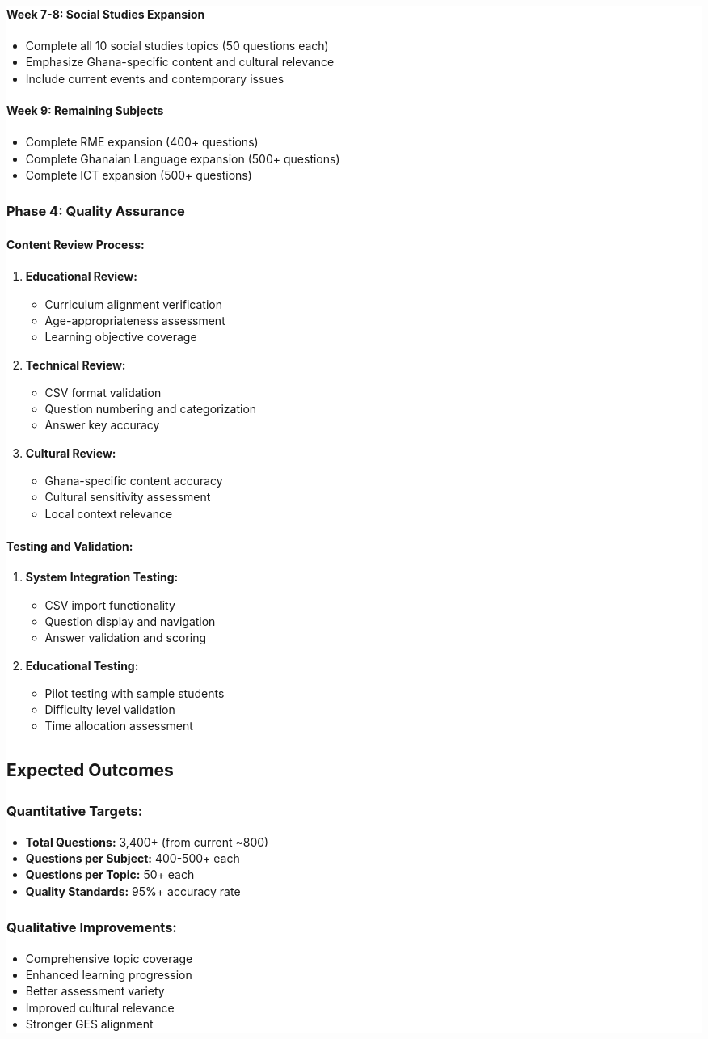 #### Week 7-8: Social Studies Expansion
- Complete all 10 social studies topics (50 questions each)
- Emphasize Ghana-specific content and cultural relevance
- Include current events and contemporary issues

#### Week 9: Remaining Subjects
- Complete RME expansion (400+ questions)
- Complete Ghanaian Language expansion (500+ questions)
- Complete ICT expansion (500+ questions)

### Phase 4: Quality Assurance

#### Content Review Process:
1. **Educational Review:**
   - Curriculum alignment verification
   - Age-appropriateness assessment
   - Learning objective coverage

2. **Technical Review:**
   - CSV format validation
   - Question numbering and categorization
   - Answer key accuracy

3. **Cultural Review:**
   - Ghana-specific content accuracy
   - Cultural sensitivity assessment
   - Local context relevance

#### Testing and Validation:
1. **System Integration Testing:**
   - CSV import functionality
   - Question display and navigation
   - Answer validation and scoring

2. **Educational Testing:**
   - Pilot testing with sample students
   - Difficulty level validation
   - Time allocation assessment

## Expected Outcomes

### Quantitative Targets:
- **Total Questions:** 3,400+ (from current ~800)
- **Questions per Subject:** 400-500+ each
- **Questions per Topic:** 50+ each
- **Quality Standards:** 95%+ accuracy rate

### Qualitative Improvements:
- Comprehensive topic coverage
- Enhanced learning progression
- Better assessment variety
- Improved cultural relevance
- Stronger GES alignment

